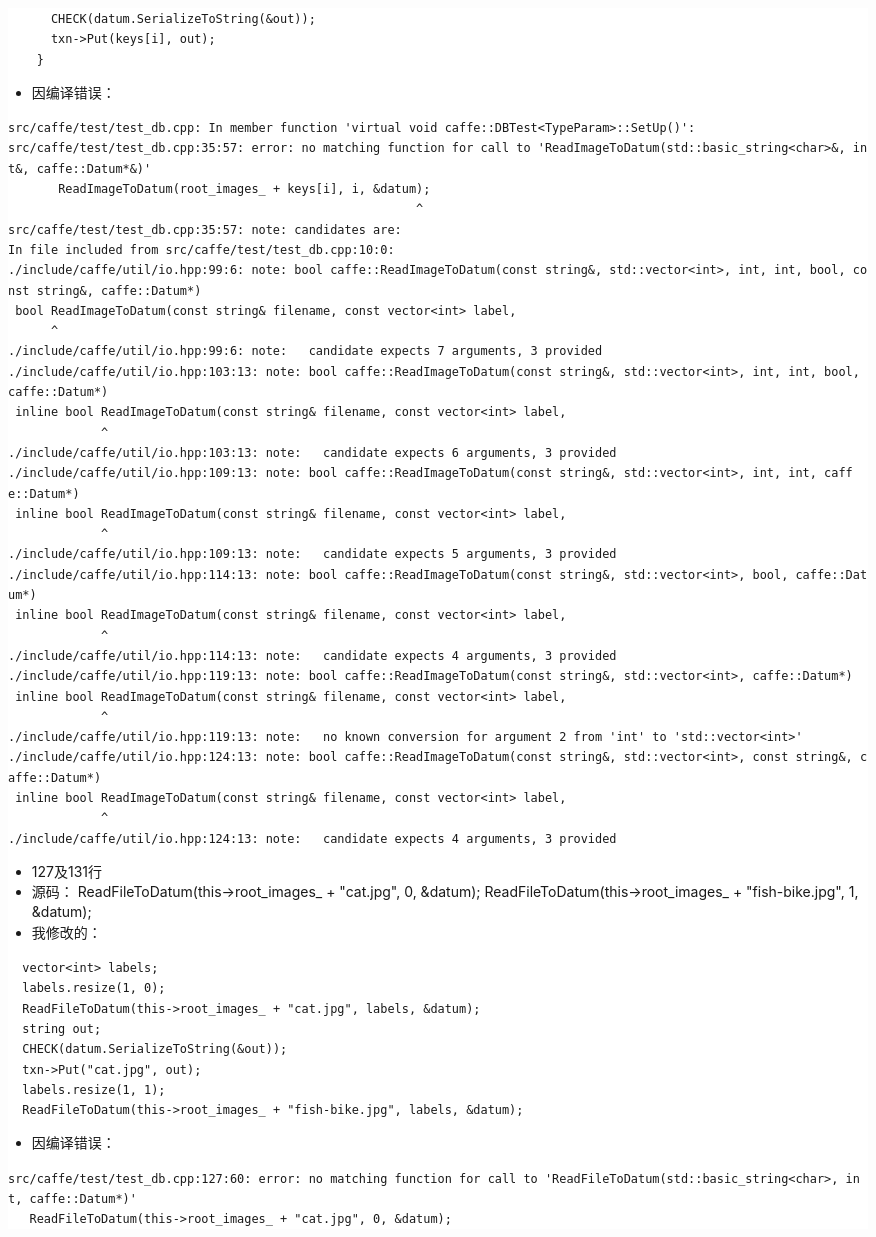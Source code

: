 ```
      CHECK(datum.SerializeToString(&out));
      txn->Put(keys[i], out);
    }
```
+ 因编译错误：
```
src/caffe/test/test_db.cpp: In member function 'virtual void caffe::DBTest<TypeParam>::SetUp()':
src/caffe/test/test_db.cpp:35:57: error: no matching function for call to 'ReadImageToDatum(std::basic_string<char>&, int&, caffe::Datum*&)'
       ReadImageToDatum(root_images_ + keys[i], i, &datum);
                                                         ^
src/caffe/test/test_db.cpp:35:57: note: candidates are:
In file included from src/caffe/test/test_db.cpp:10:0:
./include/caffe/util/io.hpp:99:6: note: bool caffe::ReadImageToDatum(const string&, std::vector<int>, int, int, bool, const string&, caffe::Datum*)
 bool ReadImageToDatum(const string& filename, const vector<int> label,
      ^
./include/caffe/util/io.hpp:99:6: note:   candidate expects 7 arguments, 3 provided
./include/caffe/util/io.hpp:103:13: note: bool caffe::ReadImageToDatum(const string&, std::vector<int>, int, int, bool, caffe::Datum*)
 inline bool ReadImageToDatum(const string& filename, const vector<int> label,
             ^
./include/caffe/util/io.hpp:103:13: note:   candidate expects 6 arguments, 3 provided
./include/caffe/util/io.hpp:109:13: note: bool caffe::ReadImageToDatum(const string&, std::vector<int>, int, int, caffe::Datum*)
 inline bool ReadImageToDatum(const string& filename, const vector<int> label,
             ^
./include/caffe/util/io.hpp:109:13: note:   candidate expects 5 arguments, 3 provided
./include/caffe/util/io.hpp:114:13: note: bool caffe::ReadImageToDatum(const string&, std::vector<int>, bool, caffe::Datum*)
 inline bool ReadImageToDatum(const string& filename, const vector<int> label,
             ^
./include/caffe/util/io.hpp:114:13: note:   candidate expects 4 arguments, 3 provided
./include/caffe/util/io.hpp:119:13: note: bool caffe::ReadImageToDatum(const string&, std::vector<int>, caffe::Datum*)
 inline bool ReadImageToDatum(const string& filename, const vector<int> label,
             ^
./include/caffe/util/io.hpp:119:13: note:   no known conversion for argument 2 from 'int' to 'std::vector<int>'
./include/caffe/util/io.hpp:124:13: note: bool caffe::ReadImageToDatum(const string&, std::vector<int>, const string&, caffe::Datum*)
 inline bool ReadImageToDatum(const string& filename, const vector<int> label,
             ^
./include/caffe/util/io.hpp:124:13: note:   candidate expects 4 arguments, 3 provided
```
+ 127及131行
+ 源码：    ReadFileToDatum(this->root_images_ + "cat.jpg", 0, &datum);	ReadFileToDatum(this->root_images_ + "fish-bike.jpg", 1, &datum);
+ 我修改的：		
```
  vector<int> labels;
  labels.resize(1, 0);
  ReadFileToDatum(this->root_images_ + "cat.jpg", labels, &datum);
  string out;
  CHECK(datum.SerializeToString(&out));
  txn->Put("cat.jpg", out);
  labels.resize(1, 1);
  ReadFileToDatum(this->root_images_ + "fish-bike.jpg", labels, &datum);
```
+ 因编译错误：
```
src/caffe/test/test_db.cpp:127:60: error: no matching function for call to 'ReadFileToDatum(std::basic_string<char>, int, caffe::Datum*)'
   ReadFileToDatum(this->root_images_ + "cat.jpg", 0, &datum);
```